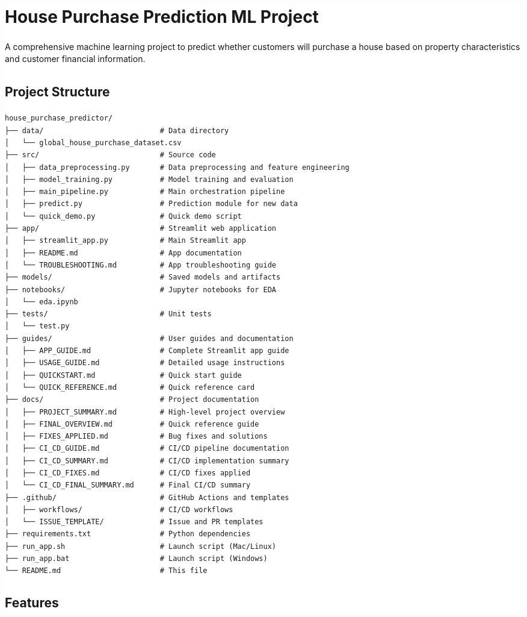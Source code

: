 # House Purchase Prediction ML Project

A comprehensive machine learning project to predict whether customers will purchase a house based on property characteristics and customer financial information.

## Project Structure

```
house_purchase_predictor/
├── data/                           # Data directory
│   └── global_house_purchase_dataset.csv
├── src/                            # Source code
│   ├── data_preprocessing.py       # Data preprocessing and feature engineering
│   ├── model_training.py           # Model training and evaluation
│   ├── main_pipeline.py            # Main orchestration pipeline
│   ├── predict.py                  # Prediction module for new data
│   └── quick_demo.py               # Quick demo script
├── app/                            # Streamlit web application
│   ├── streamlit_app.py            # Main Streamlit app
│   ├── README.md                   # App documentation
│   └── TROUBLESHOOTING.md          # App troubleshooting guide
├── models/                         # Saved models and artifacts
├── notebooks/                      # Jupyter notebooks for EDA
│   └── eda.ipynb
├── tests/                          # Unit tests
│   └── test.py
├── guides/                         # User guides and documentation
│   ├── APP_GUIDE.md                # Complete Streamlit app guide
│   ├── USAGE_GUIDE.md              # Detailed usage instructions
│   ├── QUICKSTART.md               # Quick start guide
│   └── QUICK_REFERENCE.md          # Quick reference card
├── docs/                           # Project documentation
│   ├── PROJECT_SUMMARY.md          # High-level project overview
│   ├── FINAL_OVERVIEW.md           # Quick reference guide
│   ├── FIXES_APPLIED.md            # Bug fixes and solutions
│   ├── CI_CD_GUIDE.md              # CI/CD pipeline documentation
│   ├── CI_CD_SUMMARY.md            # CI/CD implementation summary
│   ├── CI_CD_FIXES.md              # CI/CD fixes applied
│   └── CI_CD_FINAL_SUMMARY.md      # Final CI/CD summary
├── .github/                        # GitHub Actions and templates
│   ├── workflows/                  # CI/CD workflows
│   └── ISSUE_TEMPLATE/             # Issue and PR templates
├── requirements.txt                # Python dependencies
├── run_app.sh                      # Launch script (Mac/Linux)
├── run_app.bat                     # Launch script (Windows)
└── README.md                       # This file
```

## Features
